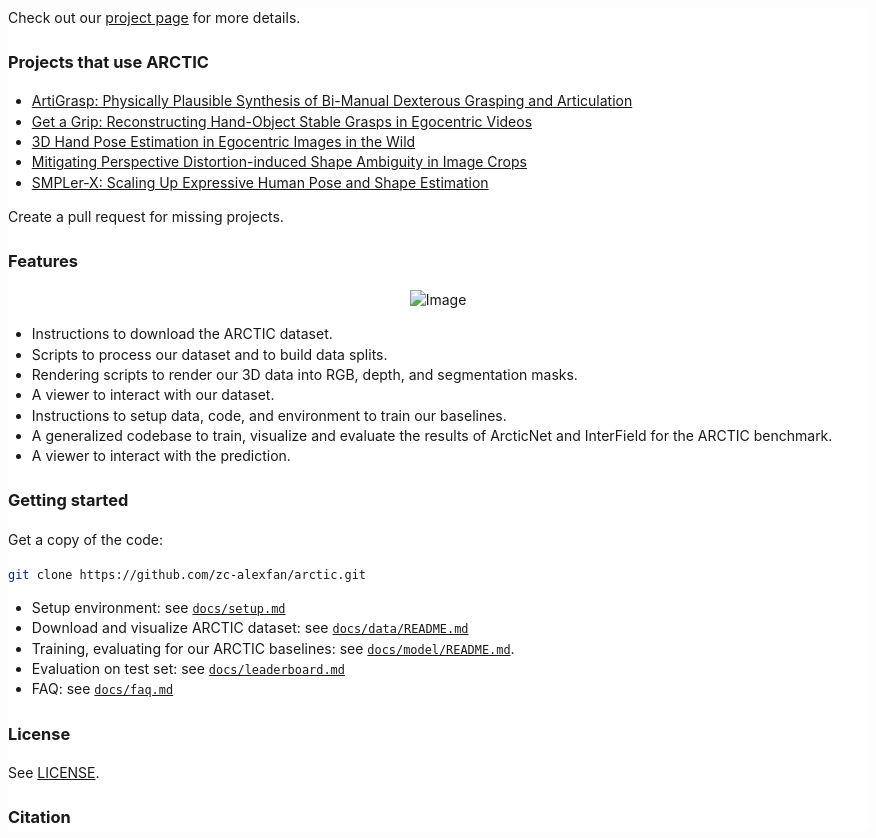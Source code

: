 
Check out our [project page](https://arctic.is.tue.mpg.de) for more details.

### Projects that use ARCTIC

- [ArtiGrasp: Physically Plausible Synthesis of Bi-Manual Dexterous Grasping and Articulation](https://eth-ait.github.io/artigrasp/)
- [Get a Grip: Reconstructing Hand-Object Stable Grasps in Egocentric Videos](https://zhifanzhu.github.io/getagrip/)
- [3D Hand Pose Estimation in Egocentric Images in the Wild](https://ap229997.github.io/projects/hands/)
- [Mitigating Perspective Distortion-induced Shape Ambiguity in Image Crops](https://ap229997.github.io/projects/ambiguity/)
- [SMPLer-X: Scaling Up Expressive Human Pose and Shape Estimation](https://caizhongang.com/projects/SMPLer-X/)

Create a pull request for missing projects.



### Features

<p align="center">
    <img src="./docs/static/viewer_demo.gif" alt="Image" width="80%"/>
</p>

- Instructions to download the ARCTIC dataset.
- Scripts to process our dataset and to build data splits.
- Rendering scripts to render our 3D data into RGB, depth, and segmentation masks.
- A viewer to interact with our dataset.
- Instructions to setup data, code, and environment to train our baselines.
- A generalized codebase to train, visualize and evaluate the results of ArcticNet and InterField for the ARCTIC benchmark.
- A viewer to interact with the prediction.

### Getting started

Get a copy of the code:
```bash
git clone https://github.com/zc-alexfan/arctic.git
```

- Setup environment: see [`docs/setup.md`](docs/setup.md)
- Download and visualize ARCTIC dataset: see [`docs/data/README.md`](docs/data/README.md)
- Training, evaluating for our ARCTIC baselines: see [`docs/model/README.md`](docs/model/README.md).
- Evaluation on test set: see [`docs/leaderboard.md`](docs/leaderboard.md)
- FAQ: see [`docs/faq.md`](docs/faq.md)

### License

See [LICENSE](LICENSE).

### Citation
